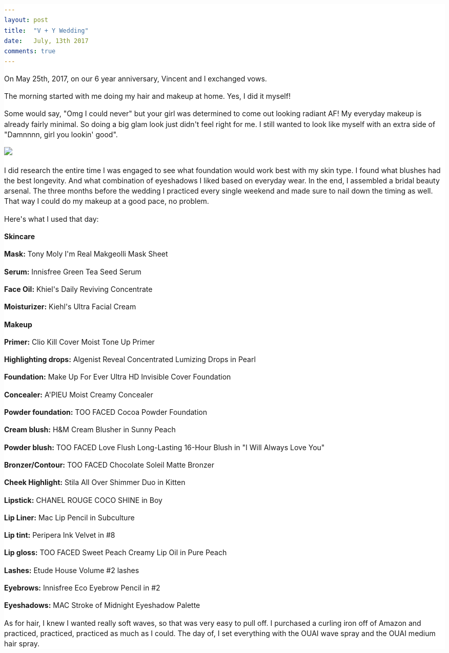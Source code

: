 ```yaml
---
layout: post
title:  "V + Y Wedding"
date:   July, 13th 2017
comments: true
---
```

<p>
On May 25th, 2017, on our 6 year anniversary,  Vincent and I exchanged vows. </p>

<p>The morning started with me doing my hair and makeup at home.  Yes, I did it myself! </p>

<p>Some would say, "Omg I could never" but your girl was determined to come out looking radiant AF! My everyday makeup is already fairly minimal. So doing a big glam look just didn't feel right for me. I still wanted to look like myself with an extra side of "Damnnnn, girl you lookin' good".</p>


<img src="/img/wedding/hair_makeup.jpg">

<p>I did research the entire time I was engaged to see what foundation would work best with my skin type. I found what blushes had the best longevity. And what combination of eyeshadows I liked based on everyday wear. In the end, I assembled a bridal beauty arsenal. The three months before the wedding I practiced every single weekend and made sure to nail down the timing as well. That way I could do my makeup at a good pace, no problem.</p>

<p>Here's what I used that day:</p>

<p><b>Skincare</b></p>
<p><b>Mask:</b> Tony Moly I'm Real Makgeolli Mask Sheet</p>
<p><b>Serum:</b> Innisfree Green Tea Seed Serum</p>
<p><b>Face Oil:</b> Khiel's Daily Reviving Concentrate</p>
<p><b>Moisturizer:</b> Kiehl's Ultra Facial Cream</p>

<p><b>Makeup</b></p>
<p><b>Primer:</b> Clio Kill Cover Moist Tone Up Primer </p>
<p><b>Highlighting drops:</b> Algenist Reveal Concentrated Lumizing Drops in Pearl</p>
<p><b>Foundation:</b> Make Up For Ever Ultra HD Invisible Cover Foundation</p>
<p><b>Concealer:</b> A'PIEU Moist Creamy Concealer </p>
<p><b>Powder foundation:</b> TOO FACED Cocoa Powder Foundation</p>
<p><b>Cream blush:</b> H&M Cream Blusher in Sunny Peach</p>
<p><b>Powder blush:</b> TOO FACED Love Flush Long-Lasting 16-Hour Blush in "I Will Always Love You"</p>
<p><b>Bronzer/Contour:</b> TOO FACED Chocolate Soleil Matte Bronzer</p>
<p><b>Cheek Highlight:</b> Stila All Over Shimmer Duo in Kitten</p>
<p><b>Lipstick:</b> CHANEL ROUGE COCO SHINE in Boy</p>
<p><b>Lip Liner:</b> Mac Lip Pencil in Subculture</p>
<p><b>Lip tint:</b> Peripera Ink Velvet in #8 </p>
<p><b>Lip gloss:</b> TOO FACED Sweet Peach Creamy Lip Oil in Pure Peach</p>
<p><b>Lashes:</b> Etude House Volume #2 lashes</p>
<p><b>Eyebrows:</b> Innisfree Eco Eyebrow Pencil in #2</p>
<p><b>Eyeshadows:</b> MAC Stroke of Midnight Eyeshadow Palette</p>

<p>As for hair, I knew I wanted really soft waves, so that was very easy to pull off.  I purchased a curling iron off of Amazon and practiced, practiced, practiced as much as I could. The day of, I set everything with the OUAI wave spray and the OUAI medium hair spray.</p>
